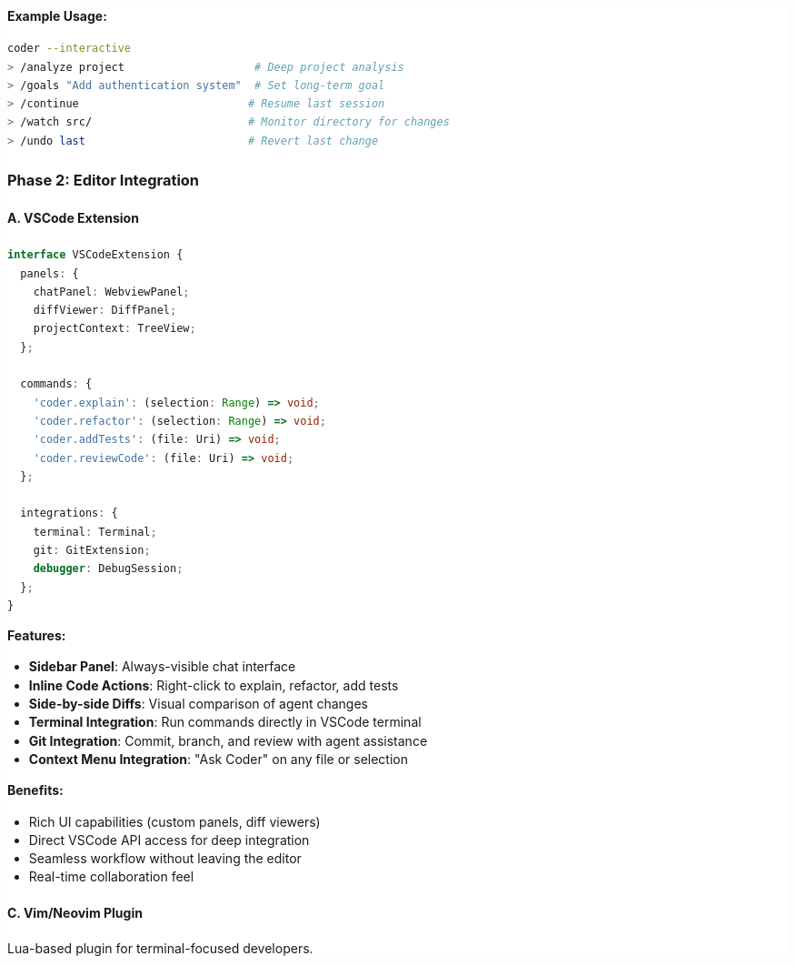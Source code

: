 **Example Usage:**
```bash
coder --interactive
> /analyze project                    # Deep project analysis
> /goals "Add authentication system"  # Set long-term goal
> /continue                          # Resume last session
> /watch src/                        # Monitor directory for changes
> /undo last                         # Revert last change
```

### Phase 2: Editor Integration

#### A. VSCode Extension
```typescript
interface VSCodeExtension {
  panels: {
    chatPanel: WebviewPanel;
    diffViewer: DiffPanel;
    projectContext: TreeView;
  };
  
  commands: {
    'coder.explain': (selection: Range) => void;
    'coder.refactor': (selection: Range) => void;
    'coder.addTests': (file: Uri) => void;
    'coder.reviewCode': (file: Uri) => void;
  };
  
  integrations: {
    terminal: Terminal;
    git: GitExtension;
    debugger: DebugSession;
  };
}
```

**Features:**
- **Sidebar Panel**: Always-visible chat interface
- **Inline Code Actions**: Right-click to explain, refactor, add tests
- **Side-by-side Diffs**: Visual comparison of agent changes
- **Terminal Integration**: Run commands directly in VSCode terminal
- **Git Integration**: Commit, branch, and review with agent assistance
- **Context Menu Integration**: "Ask Coder" on any file or selection

**Benefits:**
- Rich UI capabilities (custom panels, diff viewers)
- Direct VSCode API access for deep integration
- Seamless workflow without leaving the editor
- Real-time collaboration feel

#### C. Vim/Neovim Plugin  
Lua-based plugin for terminal-focused developers.
